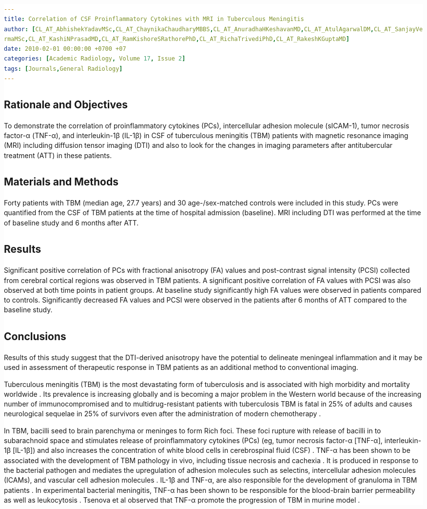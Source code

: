 ```yaml
---
title: Correlation of CSF Proinflammatory Cytokines with MRI in Tuberculous Meningitis
author: [CL_AT_AbhishekYadavMSc,CL_AT_ChaynikaChaudharyMBBS,CL_AT_AnuradhaHKeshavanMD,CL_AT_AtulAgarwalDM,CL_AT_SanjayVermaMSc,CL_AT_KashiNPrasadMD,CL_AT_RamKishoreSRathorePhD,CL_AT_RichaTrivediPhD,CL_AT_RakeshKGuptaMD]
date: 2010-02-01 00:00:00 +0700 +07
categories: [Academic Radiology, Volume 17, Issue 2]
tags: [Journals,General Radiology]
---
```

## Rationale and Objectives

To demonstrate the correlation of proinflammatory cytokines (PCs), intercellular adhesion molecule (sICAM-1), tumor necrosis factor-α (TNF-α), and interleukin-1β (IL-1β) in CSF of tuberculous meningitis (TBM) patients with magnetic resonance imaging (MRI) including diffusion tensor imaging (DTI) and also to look for the changes in imaging parameters after antitubercular treatment (ATT) in these patients.

## Materials and Methods

Forty patients with TBM (median age, 27.7 years) and 30 age-/sex-matched controls were included in this study. PCs were quantified from the CSF of TBM patients at the time of hospital admission (baseline). MRI including DTI was performed at the time of baseline study and 6 months after ATT.

## Results

Significant positive correlation of PCs with fractional anisotropy (FA) values and post-contrast signal intensity (PCSI) collected from cerebral cortical regions was observed in TBM patients. A significant positive correlation of FA values with PCSI was also observed at both time points in patient groups. At baseline study significantly high FA values were observed in patients compared to controls. Significantly decreased FA values and PCSI were observed in the patients after 6 months of ATT compared to the baseline study.

## Conclusions

Results of this study suggest that the DTI-derived anisotropy have the potential to delineate meningeal inflammation and it may be used in assessment of therapeutic response in TBM patients as an additional method to conventional imaging.

Tuberculous meningitis (TBM) is the most devastating form of tuberculosis and is associated with high morbidity and mortality worldwide . Its prevalence is increasing globally and is becoming a major problem in the Western world because of the increasing number of immunocompromised and to multidrug-resistant patients with tuberculosis TBM is fatal in 25% of adults and causes neurological sequelae in 25% of survivors even after the administration of modern chemotherapy .

In TBM, bacilli seed to brain parenchyma or meninges to form Rich foci. These foci rupture with release of bacilli in to subarachnoid space and stimulates release of proinflammatory cytokines (PCs) (eg, tumor necrosis factor-α \[TNF-α\], interleukin-1β \[IL-1β\]) and also increases the concentration of white blood cells in cerebrospinal fluid (CSF) . TNF-α has been shown to be associated with the development of TBM pathology in vivo, including tissue necrosis and cachexia . It is produced in response to the bacterial pathogen and mediates the upregulation of adhesion molecules such as selectins, intercellular adhesion molecules (ICAMs), and vascular cell adhesion molecules . IL-1β and TNF-α, are also responsible for the development of granuloma in TBM patients . In experimental bacterial meningitis, TNF-α has been shown to be responsible for the blood-brain barrier permeability as well as leukocytosis . Tsenova et al observed that TNF-α promote the progression of TBM in murine model .
